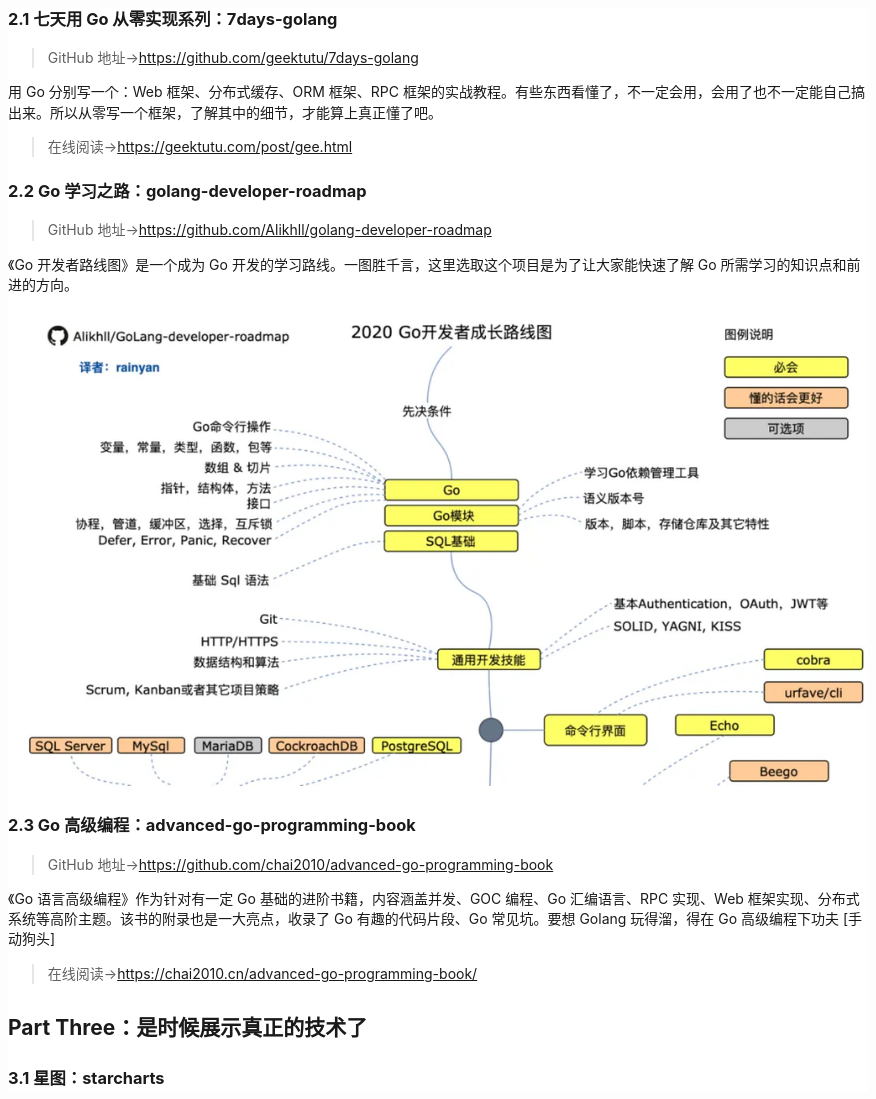 ### 2.1 七天用 Go 从零实现系列：7days-golang

> GitHub 地址→https://github.com/geektutu/7days-golang

用 Go 分别写一个：Web 框架、分布式缓存、ORM 框架、RPC 框架的实战教程。有些东西看懂了，不一定会用，会用了也不一定能自己搞出来。所以从零写一个框架，了解其中的细节，才能算上真正懂了吧。

> 在线阅读→https://geektutu.com/post/gee.html

### 2.2 Go 学习之路：golang-developer-roadmap

> GitHub 地址→https://github.com/Alikhll/golang-developer-roadmap

《Go 开发者路线图》是一个成为 Go 开发的学习路线。一图胜千言，这里选取这个项目是为了让大家能快速了解 Go 所需学习的知识点和前进的方向。

![图片](./Go语言相关网站资源.assets/640.webp)

### 2.3 Go 高级编程：advanced-go-programming-book 

> GitHub 地址→https://github.com/chai2010/advanced-go-programming-book

《Go 语言高级编程》作为针对有一定 Go 基础的进阶书籍，内容涵盖并发、GOC 编程、Go 汇编语言、RPC 实现、Web 框架实现、分布式系统等高阶主题。该书的附录也是一大亮点，收录了 Go 有趣的代码片段、Go 常见坑。要想 Golang 玩得溜，得在 Go 高级编程下功夫 [手动狗头]

> 在线阅读→https://chai2010.cn/advanced-go-programming-book/

## Part Three：是时候展示真正的技术了

### 3.1 星图：starcharts
